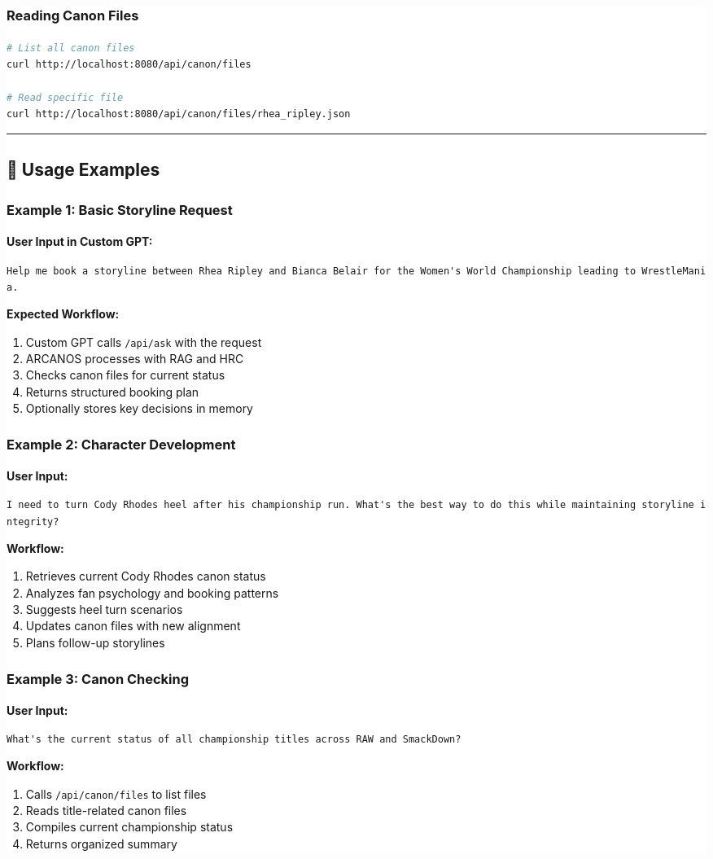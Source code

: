 ### Reading Canon Files

```bash
# List all canon files
curl http://localhost:8080/api/canon/files

# Read specific file
curl http://localhost:8080/api/canon/files/rhea_ripley.json
```

---

## 💬 Usage Examples

### Example 1: Basic Storyline Request

**User Input in Custom GPT:**
```
Help me book a storyline between Rhea Ripley and Bianca Belair for the Women's World Championship leading to WrestleMania.
```

**Expected Workflow:**
1. Custom GPT calls `/api/ask` with the request
2. ARCANOS processes with RAG and HRC
3. Checks canon files for current status
4. Returns structured booking plan
5. Optionally stores key decisions in memory

### Example 2: Character Development

**User Input:**
```
I need to turn Cody Rhodes heel after his championship run. What's the best way to do this while maintaining storyline integrity?
```

**Workflow:**
1. Retrieves current Cody Rhodes canon status
2. Analyzes fan psychology and booking patterns
3. Suggests heel turn scenarios
4. Updates canon files with new alignment
5. Plans follow-up storylines

### Example 3: Canon Checking

**User Input:**
```
What's the current status of all championship titles across RAW and SmackDown?
```

**Workflow:**
1. Calls `/api/canon/files` to list files
2. Reads title-related canon files
3. Compiles current championship status
4. Returns organized summary

